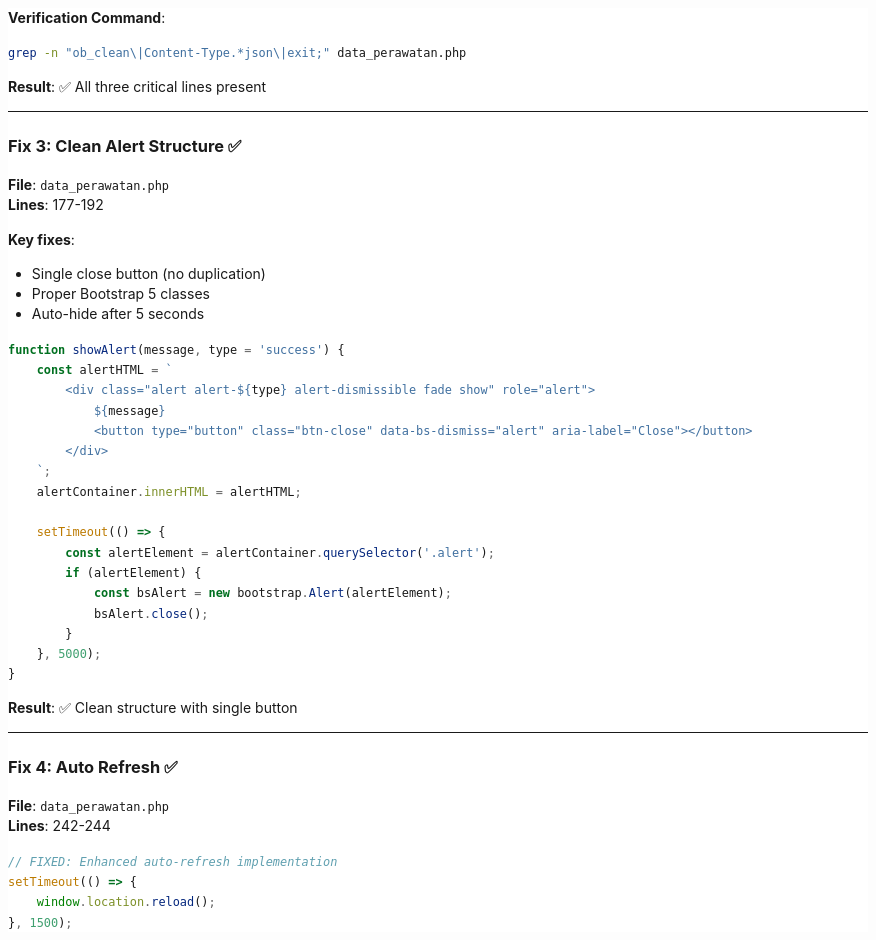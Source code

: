 **Verification Command**:
```bash
grep -n "ob_clean\|Content-Type.*json\|exit;" data_perawatan.php
```

**Result**: ✅ All three critical lines present

---

### Fix 3: Clean Alert Structure ✅

**File**: `data_perawatan.php`  
**Lines**: 177-192

**Key fixes**:
- Single close button (no duplication)
- Proper Bootstrap 5 classes
- Auto-hide after 5 seconds

```javascript
function showAlert(message, type = 'success') {
    const alertHTML = `
        <div class="alert alert-${type} alert-dismissible fade show" role="alert">
            ${message}
            <button type="button" class="btn-close" data-bs-dismiss="alert" aria-label="Close"></button>
        </div>
    `;
    alertContainer.innerHTML = alertHTML;
    
    setTimeout(() => {
        const alertElement = alertContainer.querySelector('.alert');
        if (alertElement) {
            const bsAlert = new bootstrap.Alert(alertElement);
            bsAlert.close();
        }
    }, 5000);
}
```

**Result**: ✅ Clean structure with single button

---

### Fix 4: Auto Refresh ✅

**File**: `data_perawatan.php`  
**Lines**: 242-244

```javascript
// FIXED: Enhanced auto-refresh implementation
setTimeout(() => {
    window.location.reload();
}, 1500);
```
